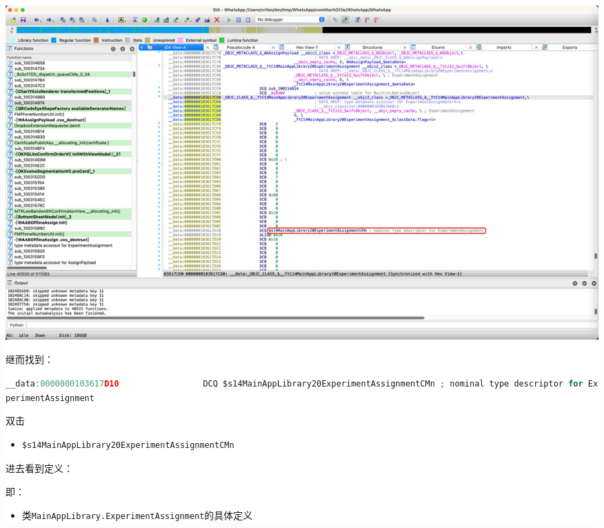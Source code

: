 ![experimentassignment_objc_class](../../../assets/img/experimentassignment_objc_class.jpg)

继而找到：

```c
__data:0000000103617D10                 DCQ $s14MainAppLibrary20ExperimentAssignmentCMn ; nominal type descriptor for ExperimentAssignment
```

双击

* `$s14MainAppLibrary20ExperimentAssignmentCMn`

进去看到定义：

即：

* 类`MainAppLibrary.ExperimentAssignment`的具体定义
